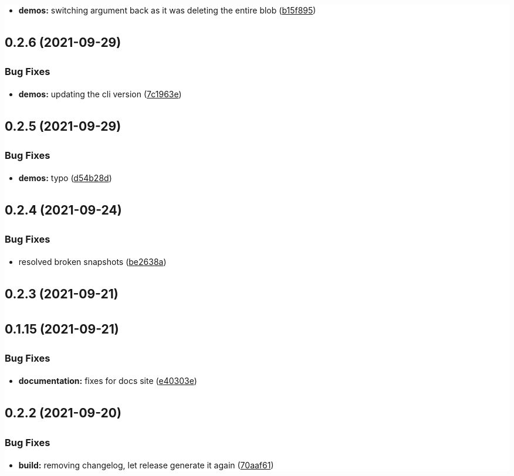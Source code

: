* **demos:** switching argument back as it was deleting the entire blob ([b15f895](https://github.com/feather-design-system/feather-design-system/commit/b15f895aa118dcbec45b4ca68b6ac92ff657d14c))



## 0.2.6 (2021-09-29)


### Bug Fixes

* **demos:** updating the cli version ([7c1963e](https://github.com/feather-design-system/feather-design-system/commit/7c1963e477a4dbc98492b804a8df8afc2874f542))



## 0.2.5 (2021-09-29)


### Bug Fixes

* **demos:** typo ([d54b28d](https://github.com/feather-design-system/feather-design-system/commit/d54b28d4d968ef7ea097b0034bf5ffb4a4d8805d))



## 0.2.4 (2021-09-24)


### Bug Fixes

* resolved broken snapshots ([be2638a](https://github.com/feather-design-system/feather-design-system/commit/be2638a1cf27da0b7f33b686c3a33f6ac9bf18fe))



## 0.2.3 (2021-09-21)



## 0.1.15 (2021-09-21)


### Bug Fixes

* **documentation:** fixes for docs site ([e40303e](https://github.com/feather-design-system/feather-design-system/commit/e40303eaa8f2192ea91dd3cc350f101531d29ae3))



## 0.2.2 (2021-09-20)


### Bug Fixes

* **build:** removing changelog, let release generate it again ([70aaf61](https://github.com/feather-design-system/feather-design-system/commit/70aaf61bc6dccc41cd7be80f414fa56076d77b5a))





